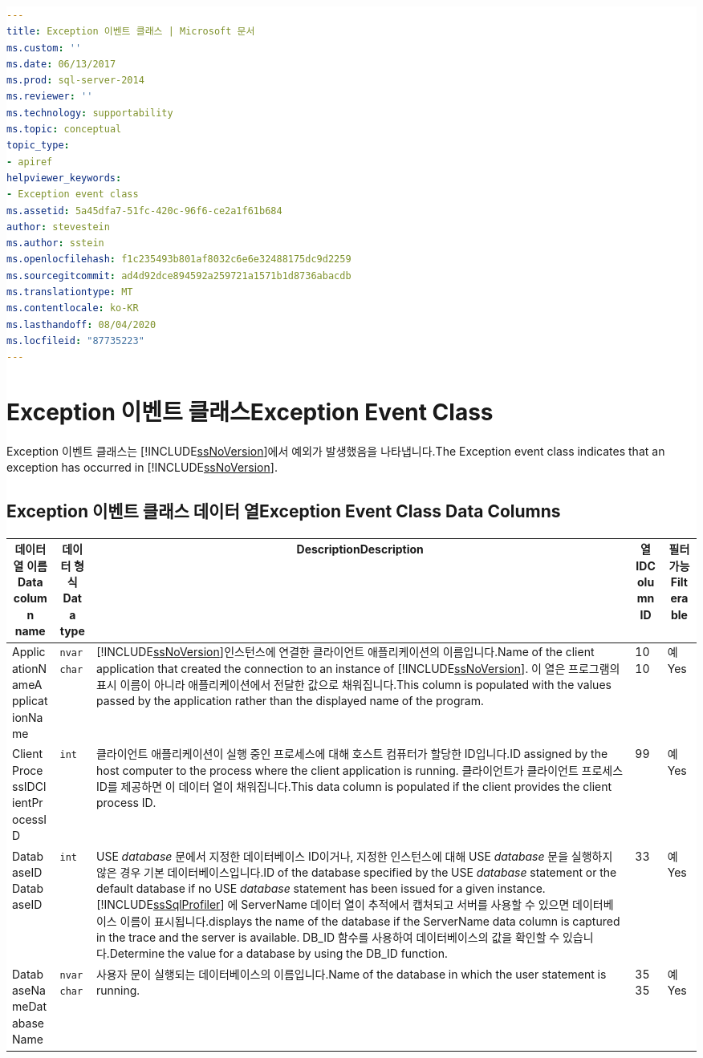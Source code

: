 ```yaml
---
title: Exception 이벤트 클래스 | Microsoft 문서
ms.custom: ''
ms.date: 06/13/2017
ms.prod: sql-server-2014
ms.reviewer: ''
ms.technology: supportability
ms.topic: conceptual
topic_type:
- apiref
helpviewer_keywords:
- Exception event class
ms.assetid: 5a45dfa7-51fc-420c-96f6-ce2a1f61b684
author: stevestein
ms.author: sstein
ms.openlocfilehash: f1c235493b801af8032c6e6e32488175dc9d2259
ms.sourcegitcommit: ad4d92dce894592a259721a1571b1d8736abacdb
ms.translationtype: MT
ms.contentlocale: ko-KR
ms.lasthandoff: 08/04/2020
ms.locfileid: "87735223"
---
```

# <a name="exception-event-class"></a><span data-ttu-id="fde07-102">Exception 이벤트 클래스</span><span class="sxs-lookup"><span data-stu-id="fde07-102">Exception Event Class</span></span>
  <span data-ttu-id="fde07-103">Exception 이벤트 클래스는 [!INCLUDE[ssNoVersion](../../includes/ssnoversion-md.md)]에서 예외가 발생했음을 나타냅니다.</span><span class="sxs-lookup"><span data-stu-id="fde07-103">The Exception event class indicates that an exception has occurred in [!INCLUDE[ssNoVersion](../../includes/ssnoversion-md.md)].</span></span>  
  
## <a name="exception-event-class-data-columns"></a><span data-ttu-id="fde07-104">Exception 이벤트 클래스 데이터 열</span><span class="sxs-lookup"><span data-stu-id="fde07-104">Exception Event Class Data Columns</span></span>  
  
|<span data-ttu-id="fde07-105">데이터 열 이름</span><span class="sxs-lookup"><span data-stu-id="fde07-105">Data column name</span></span>|<span data-ttu-id="fde07-106">데이터 형식</span><span class="sxs-lookup"><span data-stu-id="fde07-106">Data type</span></span>|<span data-ttu-id="fde07-107">Description</span><span class="sxs-lookup"><span data-stu-id="fde07-107">Description</span></span>|<span data-ttu-id="fde07-108">열 ID</span><span class="sxs-lookup"><span data-stu-id="fde07-108">Column ID</span></span>|<span data-ttu-id="fde07-109">필터 가능</span><span class="sxs-lookup"><span data-stu-id="fde07-109">Filterable</span></span>|  
|----------------------|---------------|-----------------|---------------|----------------|  
|<span data-ttu-id="fde07-110">ApplicationName</span><span class="sxs-lookup"><span data-stu-id="fde07-110">ApplicationName</span></span>|`nvarchar`|<span data-ttu-id="fde07-111">[!INCLUDE[ssNoVersion](../../includes/ssnoversion-md.md)]인스턴스에 연결한 클라이언트 애플리케이션의 이름입니다.</span><span class="sxs-lookup"><span data-stu-id="fde07-111">Name of the client application that created the connection to an instance of [!INCLUDE[ssNoVersion](../../includes/ssnoversion-md.md)].</span></span> <span data-ttu-id="fde07-112">이 열은 프로그램의 표시 이름이 아니라 애플리케이션에서 전달한 값으로 채워집니다.</span><span class="sxs-lookup"><span data-stu-id="fde07-112">This column is populated with the values passed by the application rather than the displayed name of the program.</span></span>|<span data-ttu-id="fde07-113">10</span><span class="sxs-lookup"><span data-stu-id="fde07-113">10</span></span>|<span data-ttu-id="fde07-114">예</span><span class="sxs-lookup"><span data-stu-id="fde07-114">Yes</span></span>|  
|<span data-ttu-id="fde07-115">ClientProcessID</span><span class="sxs-lookup"><span data-stu-id="fde07-115">ClientProcessID</span></span>|`int`|<span data-ttu-id="fde07-116">클라이언트 애플리케이션이 실행 중인 프로세스에 대해 호스트 컴퓨터가 할당한 ID입니다.</span><span class="sxs-lookup"><span data-stu-id="fde07-116">ID assigned by the host computer to the process where the client application is running.</span></span> <span data-ttu-id="fde07-117">클라이언트가 클라이언트 프로세스 ID를 제공하면 이 데이터 열이 채워집니다.</span><span class="sxs-lookup"><span data-stu-id="fde07-117">This data column is populated if the client provides the client process ID.</span></span>|<span data-ttu-id="fde07-118">9</span><span class="sxs-lookup"><span data-stu-id="fde07-118">9</span></span>|<span data-ttu-id="fde07-119">예</span><span class="sxs-lookup"><span data-stu-id="fde07-119">Yes</span></span>|  
|<span data-ttu-id="fde07-120">DatabaseID</span><span class="sxs-lookup"><span data-stu-id="fde07-120">DatabaseID</span></span>|`int`|<span data-ttu-id="fde07-121">USE *database* 문에서 지정한 데이터베이스 ID이거나, 지정한 인스턴스에 대해 USE *database* 문을 실행하지 않은 경우 기본 데이터베이스입니다.</span><span class="sxs-lookup"><span data-stu-id="fde07-121">ID of the database specified by the USE *database* statement or the default database if no USE *database* statement has been issued for a given instance.</span></span> [!INCLUDE[ssSqlProfiler](../../includes/sssqlprofiler-md.md)] <span data-ttu-id="fde07-122">에 ServerName 데이터 열이 추적에서 캡처되고 서버를 사용할 수 있으면 데이터베이스 이름이 표시됩니다.</span><span class="sxs-lookup"><span data-stu-id="fde07-122">displays the name of the database if the ServerName data column is captured in the trace and the server is available.</span></span> <span data-ttu-id="fde07-123">DB_ID 함수를 사용하여 데이터베이스의 값을 확인할 수 있습니다.</span><span class="sxs-lookup"><span data-stu-id="fde07-123">Determine the value for a database by using the DB_ID function.</span></span>|<span data-ttu-id="fde07-124">3</span><span class="sxs-lookup"><span data-stu-id="fde07-124">3</span></span>|<span data-ttu-id="fde07-125">예</span><span class="sxs-lookup"><span data-stu-id="fde07-125">Yes</span></span>|  
|<span data-ttu-id="fde07-126">DatabaseName</span><span class="sxs-lookup"><span data-stu-id="fde07-126">DatabaseName</span></span>|`nvarchar`|<span data-ttu-id="fde07-127">사용자 문이 실행되는 데이터베이스의 이름입니다.</span><span class="sxs-lookup"><span data-stu-id="fde07-127">Name of the database in which the user statement is running.</span></span>|<span data-ttu-id="fde07-128">35</span><span class="sxs-lookup"><span data-stu-id="fde07-128">35</span></span>|<span data-ttu-id="fde07-129">예</span><span class="sxs-lookup"><span data-stu-id="fde07-129">Yes</span></span>|  